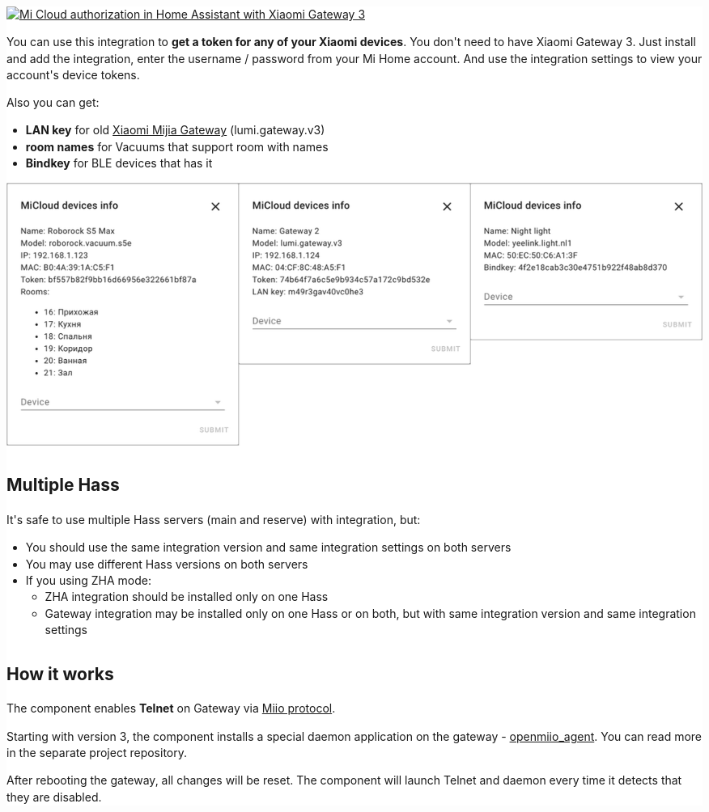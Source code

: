 [![Mi Cloud authorization in Home Assistant with Xiaomi Gateway 3](https://img.youtube.com/vi/rU_ATCVKx78/mqdefault.jpg)](https://www.youtube.com/watch?v=rU_ATCVKx78)

You can use this integration to **get a token for any of your Xiaomi devices**. You don't need to have Xiaomi Gateway 3. Just install and add the integration, enter the username / password from your Mi Home account. And use the integration settings to view your account's device tokens.

Also you can get:

- **LAN key** for old [Xiaomi Mijia Gateway](https://www.home-assistant.io/integrations/xiaomi_aqara/) (lumi.gateway.v3)
- **room names** for Vacuums that support room with names
- **Bindkey** for BLE devices that has it

<img src="assets/cloud_tokens.png" width="1202">

## Multiple Hass

It's safe to use multiple Hass servers (main and reserve) with integration, but:

- You should use the same integration version and same integration settings on both servers
- You may use different Hass versions on both servers
- If you using ZHA mode:
   - ZHA integration should be installed only on one Hass
   - Gateway integration may be installed only on one Hass or on both, but with same integration version and same integration settings

## How it works

The component enables **Telnet** on Gateway via [Miio protocol](https://github.com/rytilahti/python-miio).

Starting with version 3, the component installs a special daemon application on the gateway - [openmiio_agent](https://github.com/AlexxIT/openmiio_agent). You can read more in the separate project repository.

After rebooting the gateway, all changes will be reset. The component will launch Telnet and daemon every time it detects that they are disabled.
